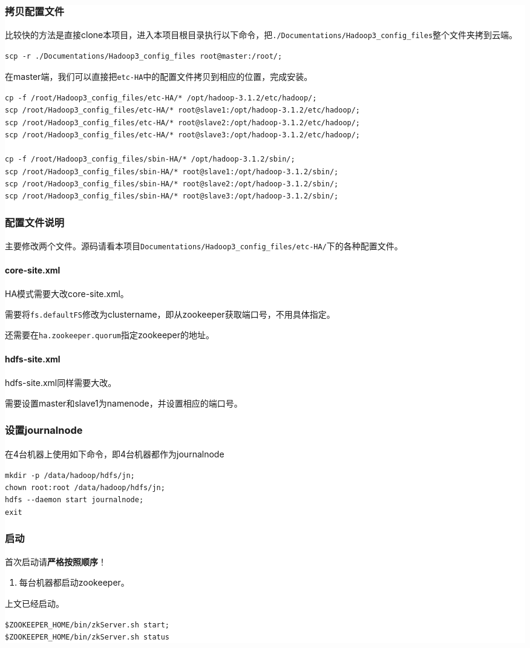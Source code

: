 
### 拷贝配置文件

比较快的方法是直接clone本项目，进入本项目根目录执行以下命令，把`./Documentations/Hadoop3_config_files`整个文件夹拷到云端。
```
scp -r ./Documentations/Hadoop3_config_files root@master:/root/;
```

在master端，我们可以直接把`etc-HA`中的配置文件拷贝到相应的位置，完成安装。

```
cp -f /root/Hadoop3_config_files/etc-HA/* /opt/hadoop-3.1.2/etc/hadoop/;
scp /root/Hadoop3_config_files/etc-HA/* root@slave1:/opt/hadoop-3.1.2/etc/hadoop/;
scp /root/Hadoop3_config_files/etc-HA/* root@slave2:/opt/hadoop-3.1.2/etc/hadoop/;
scp /root/Hadoop3_config_files/etc-HA/* root@slave3:/opt/hadoop-3.1.2/etc/hadoop/;

cp -f /root/Hadoop3_config_files/sbin-HA/* /opt/hadoop-3.1.2/sbin/;
scp /root/Hadoop3_config_files/sbin-HA/* root@slave1:/opt/hadoop-3.1.2/sbin/;
scp /root/Hadoop3_config_files/sbin-HA/* root@slave2:/opt/hadoop-3.1.2/sbin/;
scp /root/Hadoop3_config_files/sbin-HA/* root@slave3:/opt/hadoop-3.1.2/sbin/;
```

### 配置文件说明

主要修改两个文件。源码请看本项目`Documentations/Hadoop3_config_files/etc-HA/`下的各种配置文件。

#### core-site.xml

HA模式需要大改core-site.xml。

需要将`fs.defaultFS`修改为clustername，即从zookeeper获取端口号，不用具体指定。

还需要在`ha.zookeeper.quorum`指定zookeeper的地址。

#### hdfs-site.xml

hdfs-site.xml同样需要大改。

需要设置master和slave1为namenode，并设置相应的端口号。

### 设置journalnode

在4台机器上使用如下命令，即4台机器都作为journalnode
```
mkdir -p /data/hadoop/hdfs/jn;
chown root:root /data/hadoop/hdfs/jn;
hdfs --daemon start journalnode;
exit
```

### 启动

首次启动请**严格按照顺序**！

1. 每台机器都启动zookeeper。

上文已经启动。
```
$ZOOKEEPER_HOME/bin/zkServer.sh start;
$ZOOKEEPER_HOME/bin/zkServer.sh status
```
